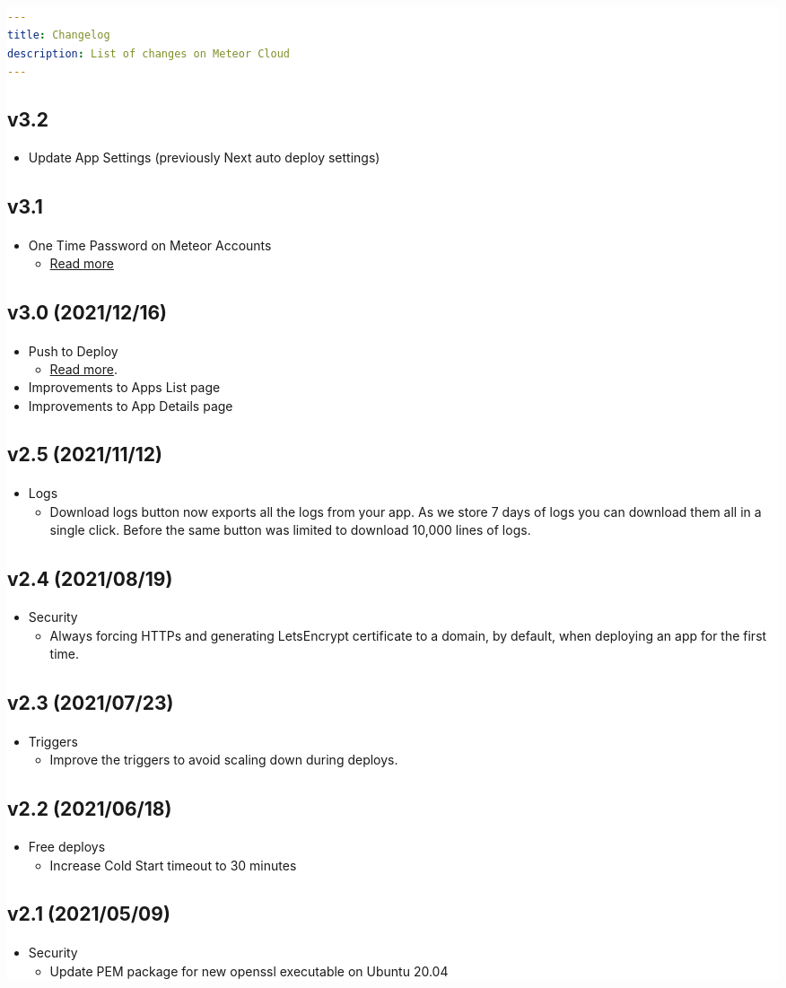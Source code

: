 ```yaml
---
title: Changelog
description: List of changes on Meteor Cloud
---
```


## v3.2

- Update App Settings (previously Next auto deploy settings)

## v3.1

- One Time Password on Meteor Accounts
  - [Read more](https://forums.meteor.com/t/2fa-otp-support-in-meteor-accounts-meteor-cloud/57248)

## v3.0 (2021/12/16)

- Push to Deploy
  - [Read more](https://blog.meteor.com/introducing-push-to-deploy-6ea464ee5f33).
- Improvements to Apps List page
- Improvements to App Details page

## v2.5 (2021/11/12)

- Logs
  - Download logs button now exports all the logs from your app. As we store 7 days of logs you can download them all in a single click. Before the same button was limited to download 10,000 lines of logs.

## v2.4 (2021/08/19)

- Security
  - Always forcing HTTPs and generating LetsEncrypt certificate to a domain, by default, when deploying an app for the first time.

## v2.3 (2021/07/23)

- Triggers
  - Improve the triggers to avoid scaling down during deploys.

## v2.2 (2021/06/18)

- Free deploys
  - Increase Cold Start timeout to 30 minutes

## v2.1 (2021/05/09)

- Security
  - Update PEM package for new openssl executable on Ubuntu 20.04
